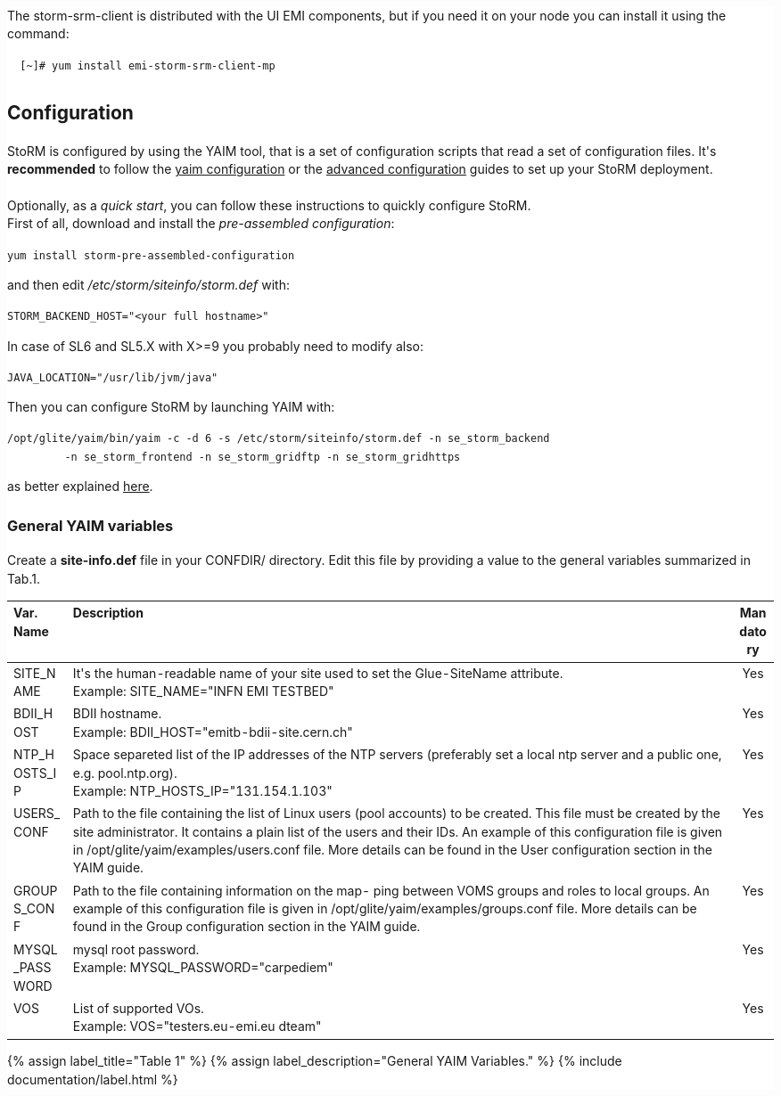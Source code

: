 The storm-srm-client is distributed with the UI EMI components, but if you need it on your node you can install it using the command:

	  [~]# yum install emi-storm-srm-client-mp

## Configuration <a name="configuration">&nbsp;</a>

StoRM is configured by using the YAIM tool, that is a set of configuration scripts that read a set of configuration files.
It's **recommended** to follow the <a href="#configuration">yaim configuration</a> or the <a href="#advconf">advanced configuration</a> guides to set up your StoRM deployment.
<br/>
<br/>
Optionally, as a *quick start*, you can follow these instructions to quickly configure StoRM.
<br/>
First of all, download and install the *pre-assembled configuration*:

    yum install storm-pre-assembled-configuration

and then edit */etc/storm/siteinfo/storm.def* with:

	STORM_BACKEND_HOST="<your full hostname>"

In case of SL6 and SL5.X with X>=9 you probably need to modify also:

	JAVA_LOCATION="/usr/lib/jvm/java"

Then you can configure StoRM by launching YAIM with:

    /opt/glite/yaim/bin/yaim -c -d 6 -s /etc/storm/siteinfo/storm.def -n se_storm_backend
             -n se_storm_frontend -n se_storm_gridftp -n se_storm_gridhttps

as better explained <a href="#launchyaim">here</a>.

### General YAIM variables <a name="yaimvariables">&nbsp;</a>

Create a **site-info.def** file in your CONFDIR/ directory. Edit this file by providing a value to the general variables summarized in Tab.1.

| Var. Name		  	| Description	| Mandatory |
|:------------------|:--------------|:---------:|
|SITE\_NAME			|It's the human-readable name of your site used to set the Glue-SiteName attribute.<br/>Example: SITE\_NAME="INFN EMI TESTBED" | Yes
|BDII\_HOST			|BDII hostname.<br/>Example: BDII\_HOST="emitb-bdii-site.cern.ch" | Yes
|NTP\_HOSTS\_IP		|Space separeted list of the IP addresses of the NTP servers (preferably set a local ntp server and a public one, e.g. pool.ntp.org).<br/>Example: NTP\_HOSTS\_IP="131.154.1.103" | Yes
|USERS\_CONF		|Path to the file containing the list of Linux users (pool accounts) to be created. This file must be created by the site administrator. It contains a plain list of the users and their IDs. An example of this configuration file is given in /opt/glite/yaim/examples/users.conf file. More details can be found in the User configuration section in the YAIM guide. | Yes
|GROUPS\_CONF		|Path to the file containing information on the map- ping between VOMS groups and roles to local groups. An example of this configuration file is given in /opt/glite/yaim/examples/groups.conf file. More details can be found in the Group configuration section in the YAIM guide. | Yes
|MYSQL\_PASSWORD	|mysql root password.<br/>Example: MYSQL\_PASSWORD="carpediem" | Yes
|VOS				|List of supported VOs.<br/>Example: VOS="testers.eu-emi.eu dteam" | Yes

{% assign label_title="Table 1" %}
{% assign label_description="General YAIM Variables." %}
{% include documentation/label.html %}
